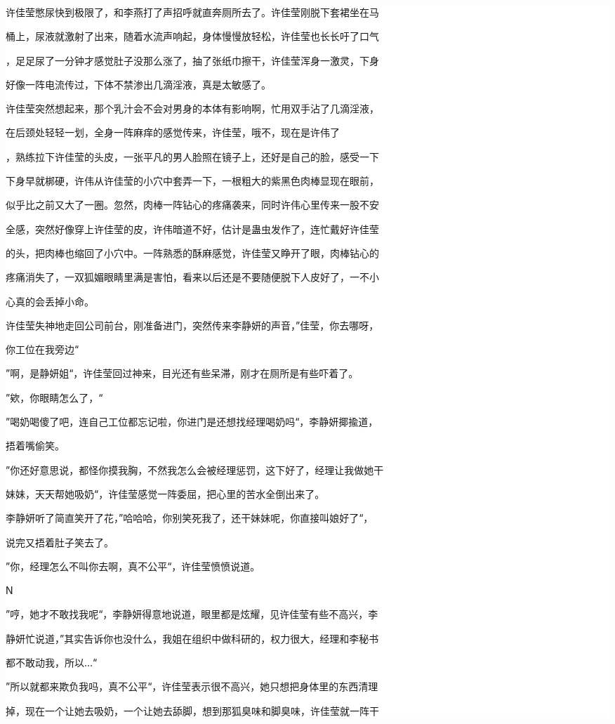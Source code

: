 

许佳莹憋尿快到极限了，和李燕打了声招呼就直奔厕所去了。许佳莹刚脱下套裙坐在马

桶上，尿液就激射了出来，随着水流声响起，身体慢慢放轻松，许佳莹也长长吁了口气

，足足尿了一分钟才感觉肚子没那么涨了，抽了张纸巾擦干，许佳莹浑身一激灵，下身

好像一阵电流传过，下体不禁渗出几滴淫液，真是太敏感了。



许佳莹突然想起来，那个乳汁会不会对男身的本体有影响啊，忙用双手沾了几滴淫液，

在后颈处轻轻一划，全身一阵麻痒的感觉传来，许佳莹，哦不，现在是许伟了

，熟练拉下许佳莹的头皮，一张平凡的男人脸照在镜子上，还好是自己的脸，感受一下

下身早就梆硬，许伟从许佳莹的小穴中套弄一下，一根粗大的紫黑色肉棒显现在眼前，

似乎比之前又大了一圈。忽然，肉棒一阵钻心的疼痛袭来，同时许伟心里传来一股不安

全感，突然好像穿上许佳莹的皮，许伟暗道不好，估计是蛊虫发作了，连忙戴好许佳莹

的头，把肉棒也缩回了小穴中。一阵熟悉的酥麻感觉，许佳莹又睁开了眼，肉棒钻心的

疼痛消失了，一双狐媚眼睛里满是害怕，看来以后还是不要随便脱下人皮好了，一不小

心真的会丢掉小命。

许佳莹失神地走回公司前台，刚准备进门，突然传来李静妍的声音，”佳莹，你去哪呀，

你工位在我旁边“

”啊，是静妍姐“，许佳莹回过神来，目光还有些呆滞，刚才在厕所是有些吓着了。



”欸，你眼睛怎么了，“



”喝奶喝傻了吧，连自己工位都忘记啦，你进门是还想找经理喝奶吗“，李静妍揶揄道，

捂着嘴偷笑。



”你还好意思说，都怪你摸我胸，不然我怎么会被经理惩罚，这下好了，经理让我做她干

妹妹，天天帮她吸奶“，许佳莹感觉一阵委屈，把心里的苦水全倒出来了。

李静妍听了简直笑开了花，”哈哈哈，你别笑死我了，还干妹妹呢，你直接叫娘好了“，

说完又捂着肚子笑去了。

”你，经理怎么不叫你去啊，真不公平“，许佳莹愤愤说道。

N

”哼，她才不敢找我呢“，李静妍得意地说道，眼里都是炫耀，见许佳莹有些不高兴，李

静妍忙说道，”其实告诉你也没什么，我姐在组织中做科研的，权力很大，经理和李秘书

都不敢动我，所以…“

”所以就都来欺负我吗，真不公平“，许佳莹表示很不高兴，她只想把身体里的东西清理

掉，现在一个让她去吸奶，一个让她去舔脚，想到那狐臭味和脚臭味，许佳莹就一阵干
